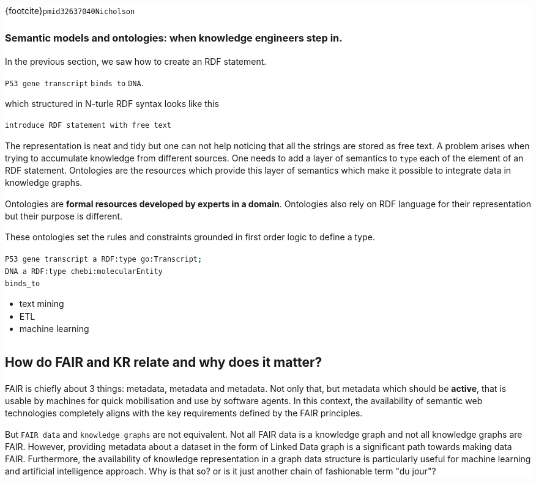 {footcite}`pmid32637040Nicholson`


### Semantic models and ontologies: when knowledge engineers step in.

In the previous section, we saw how to create an RDF statement.

`P53 gene transcript` `binds to` `DNA`.

which structured in N-turle RDF syntax looks like this

```XML
introduce RDF statement with free text
```

The representation is neat and tidy but one can not help noticing that all the strings are stored as free text. A problem arises when trying to accumulate knowledge from different sources. One needs to add a layer of semantics to `type` each of the element of an RDF statement.
Ontologies are the resources which provide this layer of semantics which make it possible to integrate data in knowledge graphs.

Ontologies are **formal resources developed by experts in a domain**.
Ontologies also rely on RDF language for their representation but their purpose is different.

These ontologies set the rules and constraints grounded in first order logic to define a type.

```bash
P53 gene transcript a RDF:type go:Transcript;
DNA a RDF:type chebi:molecularEntity
binds_to
```


- text mining
- ETL
- machine learning



## How do FAIR and KR relate and why does it matter?

FAIR is chiefly about 3 things: metadata, metadata and metadata. 
Not only that, but metadata which should be **active**, that is usable by machines for quick mobilisation and use by software agents.
In this context, the availability of semantic web technologies completely aligns with the key requirements defined by the FAIR principles.

But `FAIR data` and `knowledge graphs` are not equivalent. 
Not all FAIR data is a knowledge graph and not all knowledge graphs are FAIR.
However, providing metadata about a dataset in the form of Linked Data graph is a significant path towards making data FAIR.
Furthermore, the availability of knowledge representation in a graph data structure is particularly useful for machine learning and artificial intelligence approach. 
Why is that so? or is it just another chain of fashionable term "du jour"?




